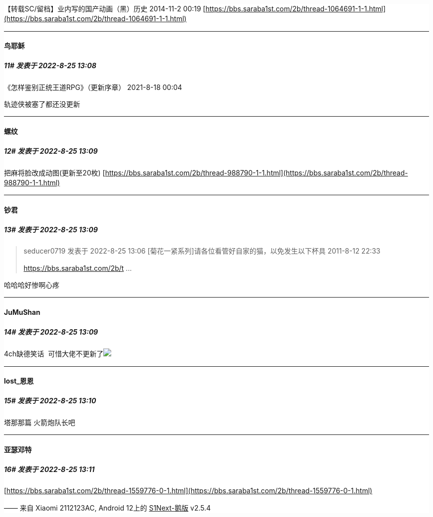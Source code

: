 【转载SC/留档】业内写的国产动画（黑）历史 2014-11-2 00:19 [https://bbs.saraba1st.com/2b/thread-1064691-1-1.html](https://bbs.saraba1st.com/2b/thread-1064691-1-1.html)

*****

####  鸟耶稣  
##### 11#       发表于 2022-8-25 13:08

《怎样鉴别正统王道RPG》（更新序章） 2021-8-18 00:04

轨迹侠被塞了都还没更新

*****

####  螺纹  
##### 12#       发表于 2022-8-25 13:09

把麻将脸改成动图(更新至20枚) 
[https://bbs.saraba1st.com/2b/thread-988790-1-1.html](https://bbs.saraba1st.com/2b/thread-988790-1-1.html)

*****

####  钞君  
##### 13#       发表于 2022-8-25 13:09

<blockquote>seducer0719 发表于 2022-8-25 13:06
[菊花一紧系列]请各位看管好自家的猫，以免发生以下杯具 2011-8-12 22:33

https://bbs.saraba1st.com/2b/t ...</blockquote>
哈哈哈好惨啊心疼

*****

####  JuMuShan  
##### 14#       发表于 2022-8-25 13:09

4ch缺德笑话  可惜大佬不更新了<img src="https://static.saraba1st.com/image/smiley/face2017/018.png" referrerpolicy="no-referrer">

*****

####  lost_恩恩  
##### 15#       发表于 2022-8-25 13:10

塔那那篇 火箭炮队长吧

*****

####  亚瑟邓特  
##### 16#       发表于 2022-8-25 13:11

[https://bbs.saraba1st.com/2b/thread-1559776-0-1.html](https://bbs.saraba1st.com/2b/thread-1559776-0-1.html)

—— 来自 Xiaomi 2112123AC, Android 12上的 [S1Next-鹅版](https://github.com/ykrank/S1-Next/releases) v2.5.4
